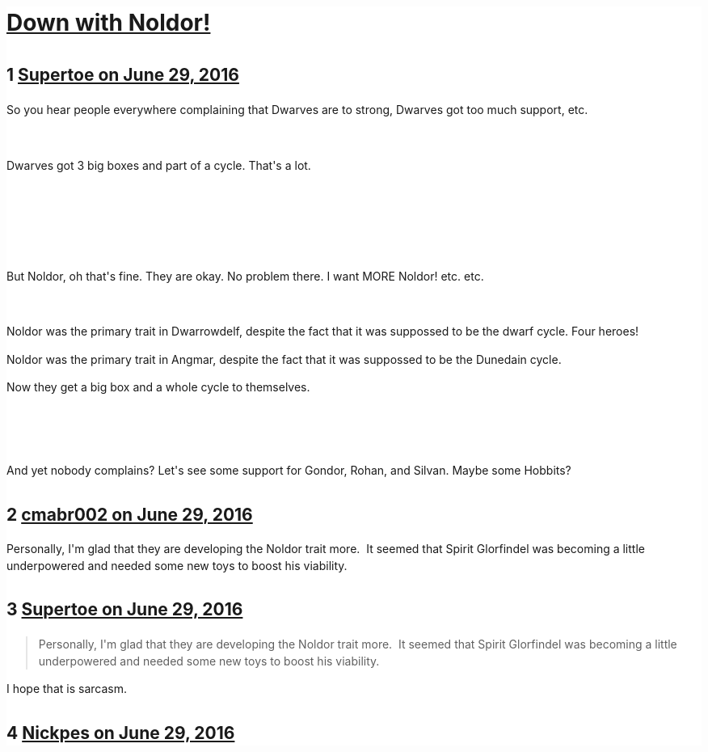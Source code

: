 # [Down with Noldor!](https://community.fantasyflightgames.com/topic/223759-down-with-noldor/)

## 1 [Supertoe on June 29, 2016](https://community.fantasyflightgames.com/topic/223759-down-with-noldor/?do=findComment&comment=2287173)

So you hear people everywhere complaining that Dwarves are to strong, Dwarves got too much support, etc.

 

Dwarves got 3 big boxes and part of a cycle. That's a lot.

 

 

 

But Noldor, oh that's fine. They are okay. No problem there. I want MORE Noldor! etc. etc.

 

Noldor was the primary trait in Dwarrowdelf, despite the fact that it was suppossed to be the dwarf cycle. Four heroes!

Noldor was the primary trait in Angmar, despite the fact that it was suppossed to be the Dunedain cycle.

Now they get a big box and a whole cycle to themselves.

 

 

And yet nobody complains? Let's see some support for Gondor, Rohan, and Silvan. Maybe some Hobbits?

## 2 [cmabr002 on June 29, 2016](https://community.fantasyflightgames.com/topic/223759-down-with-noldor/?do=findComment&comment=2287191)

Personally, I'm glad that they are developing the Noldor trait more.  It seemed that Spirit Glorfindel was becoming a little underpowered and needed some new toys to boost his viability.

## 3 [Supertoe on June 29, 2016](https://community.fantasyflightgames.com/topic/223759-down-with-noldor/?do=findComment&comment=2287200)

> Personally, I'm glad that they are developing the Noldor trait more.  It seemed that Spirit Glorfindel was becoming a little underpowered and needed some new toys to boost his viability.

I hope that is sarcasm.

## 4 [Nickpes on June 29, 2016](https://community.fantasyflightgames.com/topic/223759-down-with-noldor/?do=findComment&comment=2287232)
